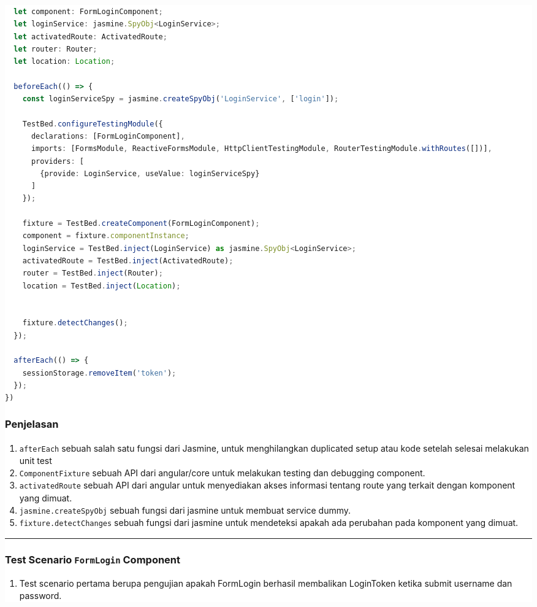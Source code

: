 ```typescript
  let component: FormLoginComponent;
  let loginService: jasmine.SpyObj<LoginService>;
  let activatedRoute: ActivatedRoute;
  let router: Router;
  let location: Location;

  beforeEach(() => {
    const loginServiceSpy = jasmine.createSpyObj('LoginService', ['login']);

    TestBed.configureTestingModule({
      declarations: [FormLoginComponent],
      imports: [FormsModule, ReactiveFormsModule, HttpClientTestingModule, RouterTestingModule.withRoutes([])],
      providers: [
        {provide: LoginService, useValue: loginServiceSpy}
      ]
    });

    fixture = TestBed.createComponent(FormLoginComponent);
    component = fixture.componentInstance;
    loginService = TestBed.inject(LoginService) as jasmine.SpyObj<LoginService>;
    activatedRoute = TestBed.inject(ActivatedRoute);
    router = TestBed.inject(Router);
    location = TestBed.inject(Location);


    fixture.detectChanges();
  });

  afterEach(() => {
    sessionStorage.removeItem('token');
  });
})
```

### Penjelasan
1. `afterEach` sebuah salah satu fungsi dari Jasmine, untuk menghilangkan duplicated setup atau kode setelah selesai melakukan unit test
2. `ComponentFixture` sebuah API dari angular/core untuk melakukan testing dan debugging component.
3. `activatedRoute` sebuah API dari angular untuk menyediakan akses informasi tentang route yang terkait dengan komponent yang dimuat.
4. `jasmine.createSpyObj` sebuah fungsi dari jasmine untuk membuat service dummy.
5. `fixture.detectChanges` sebuah fungsi dari jasmine untuk mendeteksi apakah ada perubahan pada komponent yang dimuat.

---

### Test Scenario `FormLogin` Component

1. Test scenario pertama berupa pengujian apakah FormLogin berhasil membalikan LoginToken ketika submit username dan password.
